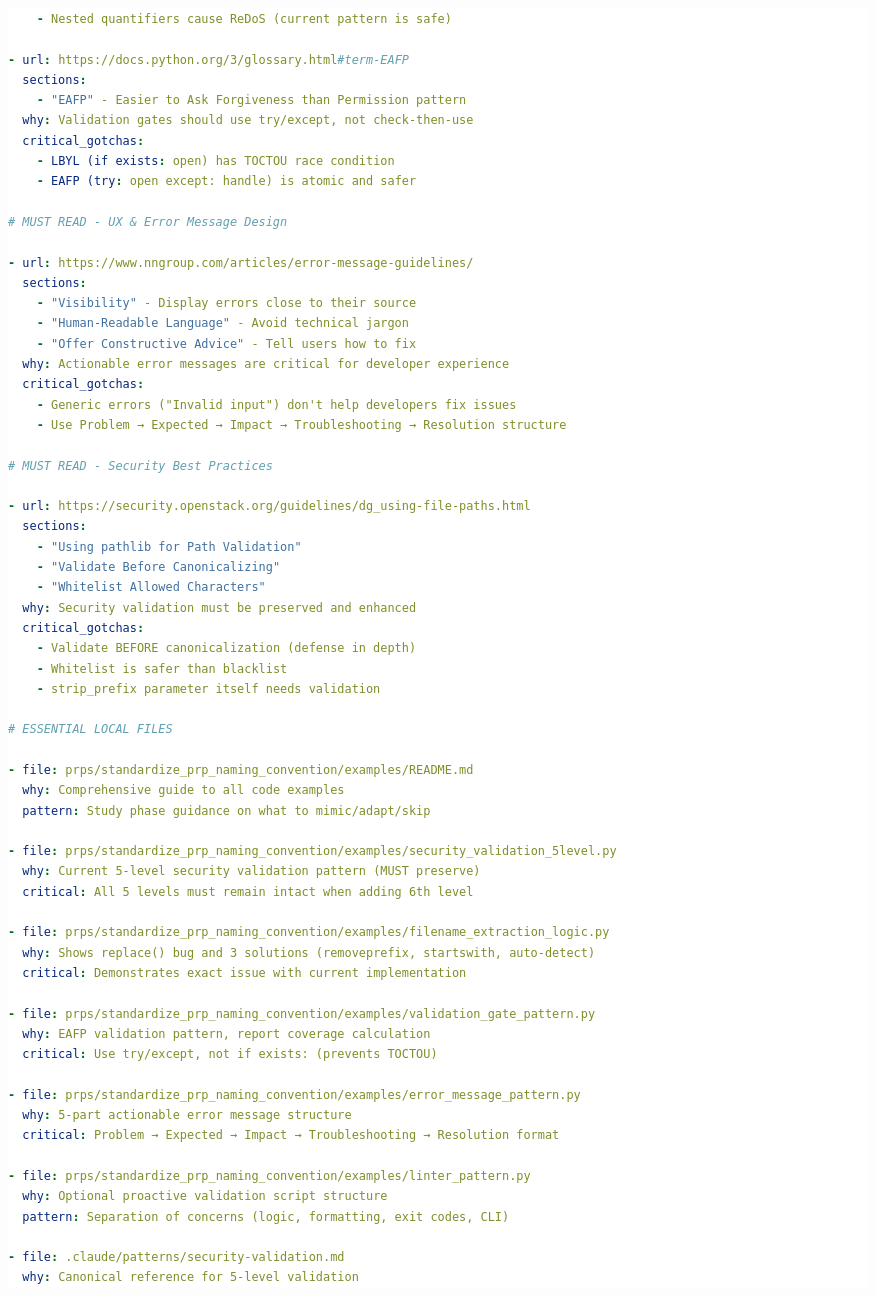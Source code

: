 ```yaml
    - Nested quantifiers cause ReDoS (current pattern is safe)

- url: https://docs.python.org/3/glossary.html#term-EAFP
  sections:
    - "EAFP" - Easier to Ask Forgiveness than Permission pattern
  why: Validation gates should use try/except, not check-then-use
  critical_gotchas:
    - LBYL (if exists: open) has TOCTOU race condition
    - EAFP (try: open except: handle) is atomic and safer

# MUST READ - UX & Error Message Design

- url: https://www.nngroup.com/articles/error-message-guidelines/
  sections:
    - "Visibility" - Display errors close to their source
    - "Human-Readable Language" - Avoid technical jargon
    - "Offer Constructive Advice" - Tell users how to fix
  why: Actionable error messages are critical for developer experience
  critical_gotchas:
    - Generic errors ("Invalid input") don't help developers fix issues
    - Use Problem → Expected → Impact → Troubleshooting → Resolution structure

# MUST READ - Security Best Practices

- url: https://security.openstack.org/guidelines/dg_using-file-paths.html
  sections:
    - "Using pathlib for Path Validation"
    - "Validate Before Canonicalizing"
    - "Whitelist Allowed Characters"
  why: Security validation must be preserved and enhanced
  critical_gotchas:
    - Validate BEFORE canonicalization (defense in depth)
    - Whitelist is safer than blacklist
    - strip_prefix parameter itself needs validation

# ESSENTIAL LOCAL FILES

- file: prps/standardize_prp_naming_convention/examples/README.md
  why: Comprehensive guide to all code examples
  pattern: Study phase guidance on what to mimic/adapt/skip

- file: prps/standardize_prp_naming_convention/examples/security_validation_5level.py
  why: Current 5-level security validation pattern (MUST preserve)
  critical: All 5 levels must remain intact when adding 6th level

- file: prps/standardize_prp_naming_convention/examples/filename_extraction_logic.py
  why: Shows replace() bug and 3 solutions (removeprefix, startswith, auto-detect)
  critical: Demonstrates exact issue with current implementation

- file: prps/standardize_prp_naming_convention/examples/validation_gate_pattern.py
  why: EAFP validation pattern, report coverage calculation
  critical: Use try/except, not if exists: (prevents TOCTOU)

- file: prps/standardize_prp_naming_convention/examples/error_message_pattern.py
  why: 5-part actionable error message structure
  critical: Problem → Expected → Impact → Troubleshooting → Resolution format

- file: prps/standardize_prp_naming_convention/examples/linter_pattern.py
  why: Optional proactive validation script structure
  pattern: Separation of concerns (logic, formatting, exit codes, CLI)

- file: .claude/patterns/security-validation.md
  why: Canonical reference for 5-level validation
```